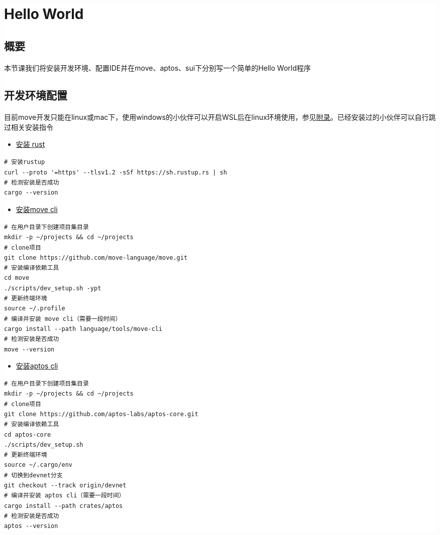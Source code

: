 # Hello World

## 概要

本节课我们将安装开发环境、配置IDE并在move、aptos、sui下分别写一个简单的Hello World程序

## 开发环境配置

目前move开发只能在linux或mac下，使用windows的小伙伴可以开启WSL后在linux环境使用，参见[附录](#附录)。已经安装过的小伙伴可以自行跳过相关安装指令

- [安装 rust](https://rustup.rs/)
```shell
# 安装rustup
curl --proto '=https' --tlsv1.2 -sSf https://sh.rustup.rs | sh
# 检测安装是否成功
cargo --version
```

- [安装move cli](https://github.com/move-language/move/blob/main/language/documentation/tutorial/README.md#step-0-installation)
```shell
# 在用户目录下创建项目集目录
mkdir -p ~/projects && cd ~/projects
# clone项目
git clone https://github.com/move-language/move.git
# 安装编译依赖工具
cd move
./scripts/dev_setup.sh -ypt
# 更新终端环境
source ~/.profile
# 编译并安装 move cli（需要一段时间）
cargo install --path language/tools/move-cli
# 检测安装是否成功
move --version
```

- [安装aptos cli](https://aptos.dev/cli-tools/aptos-cli-tool/install-aptos-cli)
```shell
# 在用户目录下创建项目集目录
mkdir -p ~/projects && cd ~/projects
# clone项目
git clone https://github.com/aptos-labs/aptos-core.git
# 安装编译依赖工具
cd aptos-core
./scripts/dev_setup.sh
# 更新终端环境
source ~/.cargo/env
# 切换到devnet分支
git checkout --track origin/devnet
# 编译并安装 aptos cli（需要一段时间）
cargo install --path crates/aptos
# 检测安装是否成功
aptos --version
```
